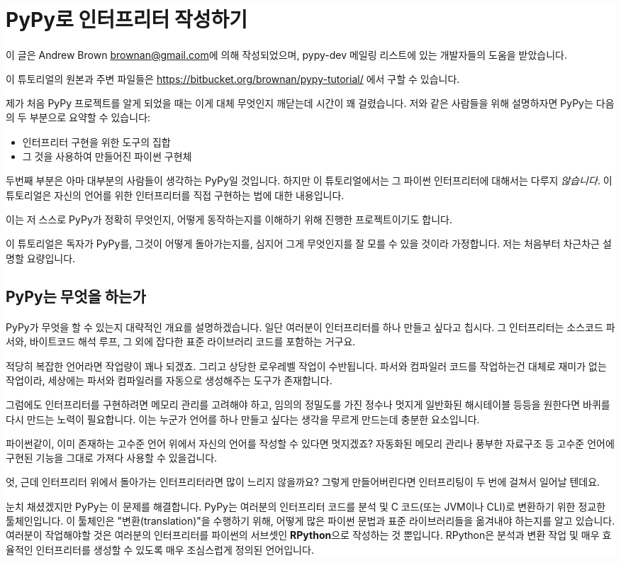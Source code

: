 PyPy로 인터프리터 작성하기
==========================
이 글은 Andrew Brown <brownan@gmail.com>에 의해 작성되었으며,
pypy-dev 메일링 리스트에 있는 개발자들의 도움을 받았습니다.

이 튜토리얼의 원본과 주변 파일들은
https://bitbucket.org/brownan/pypy-tutorial/ 에서 구할 수 있습니다.

제가 처음 PyPy 프로젝트를 알게 되었을 때는 이게 대체 무엇인지 깨닫는데 시간이 꽤
걸렸습니다. 저와 같은 사람들을 위해 설명하자면 PyPy는 다음의 두 부분으로 요약할
수 있습니다:

 * 인터프리터 구현을 위한 도구의 집합
 * 그 것을 사용하여 만들어진 파이썬 구현체

두번째 부분은 아마 대부분의 사람들이 생각하는 PyPy일 것입니다.
하지만 이 튜토리얼에서는 그 파이썬 인터프리터에 대해서는 다루지 *않습니다*.
이 튜토리얼은 자신의 언어를 위한 인터프리터를 직접 구현하는 법에 대한
내용입니다.

이는 저 스스로 PyPy가 정확히 무엇인지, 어떻게 동작하는지를 이해하기 위해 진행한
프로젝트이기도 합니다.

이 튜토리얼은 독자가 PyPy를, 그것이 어떻게 돌아가는지를, 심지어 그게 무엇인지를
잘 모를 수 있을 것이라 가정합니다. 저는 처음부터 차근차근 설명할 요량입니다.

PyPy는 무엇을 하는가
--------------------
PyPy가 무엇을 할 수 있는지 대략적인 개요를 설명하겠습니다.
일단 여러분이 인터프리터를 하나 만들고 싶다고 칩시다.
그 인터프리터는 소스코드 파서와, 바이트코드 해석 루프,
그 외에 잡다한 표준 라이브러리 코드를 포함하는 거구요.

적당히 복잡한 언어라면 작업량이 꽤나 되겠죠. 그리고 상당한 로우레벨 작업이
수반됩니다. 파서와 컴파일러 코드를 작업하는건 대체로 재미가 없는 작업이라,
세상에는 파서와 컴파일러를 자동으로 생성해주는 도구가 존재합니다.

그럼에도 인터프리터를 구현하려면 메모리 관리를 고려해야 하고, 임의의 정밀도를
가진 정수나 멋지게 일반화된 해시테이블 등등을 원한다면 바퀴를 다시 만드는 노력이
필요합니다.
이는 누군가 언어를 하나 만들고 싶다는 생각을 무르게 만드는데 충분한 요소입니다.

파이썬같이, 이미 존재하는 고수준 언어 위에서 자신의 언어를 작성할 수 있다면
멋지겠죠? 자동화된 메모리 관리나 풍부한 자료구조 등 고수준 언어에 구현된 기능을
그대로 가져다 사용할 수 있을겁니다.

엇, 근데 인터프리터 위에서 돌아가는 인터프리터라면 많이 느리지 않을까요?
그렇게 만들어버린다면 인터프리팅이 두 번에 걸쳐서 일어날 텐데요.

눈치 채셨겠지만 PyPy는 이 문제를 해결합니다. PyPy는 여러분의 인터프리터 코드를
분석 및 C 코드(또는 JVM이나 CLI)로 변환하기 위한 정교한 툴체인입니다.
이 툴체인은 "변환(translation)"을 수행하기 위해, 어떻게 많은 파이썬 문법과
표준 라이브러리들을 옮겨내야 하는지를 알고 있습니다. 여러분이 작업해야할 것은
여러분의 인터프리터를 파이썬의 서브셋인 **RPython**으로 작성하는 것 뿐입니다.
RPython은 분석과 변환 작업 및 매우 효율적인 인터프리터를 생성할 수 있도록
매우 조심스럽게 정의된 언어입니다.
